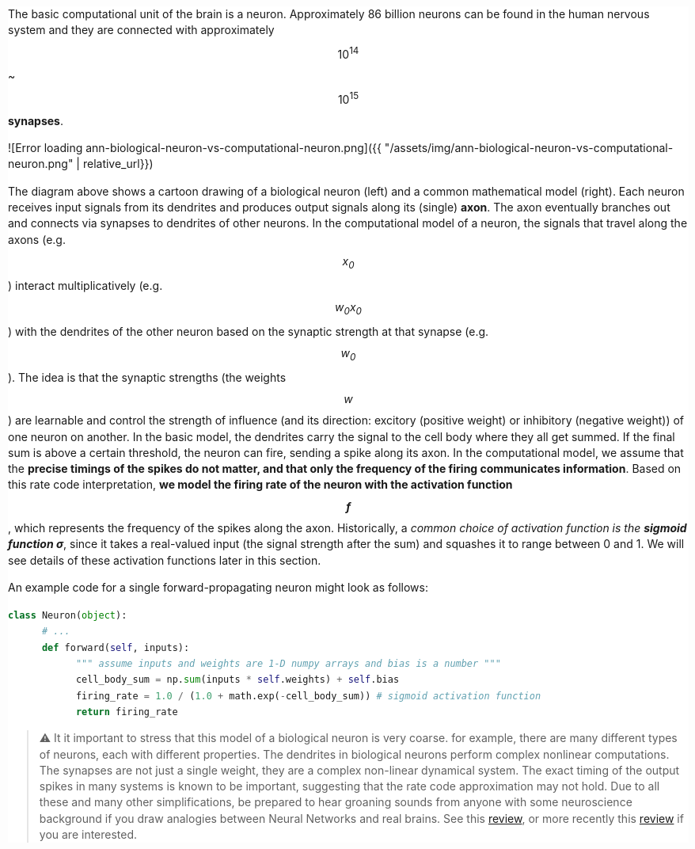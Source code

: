 The basic computational unit of the brain is a neuron. Approximately 86 billion neurons can be found in the human
nervous system and they are connected with approximately $$10^{14}$$ ~ $$10^{15}$$ **synapses**.

![Error loading ann-biological-neuron-vs-computational-neuron.png]({{ "/assets/img/ann-biological-neuron-vs-computational-neuron.png" | relative_url}})

The diagram above shows a cartoon drawing of a biological neuron (left) and a common mathematical model (right). Each 
neuron receives input signals from its dendrites and produces output signals along its (single) **axon**. The axon 
eventually branches out and connects via synapses to dendrites of other neurons. In the computational model of a neuron, 
the signals that travel along the axons (e.g. $$\mathit{x_0}$$) interact multiplicatively (e.g. $$\mathit{w_0x_0}$$)
with the dendrites of the other neuron based on the synaptic strength at that synapse (e.g. $$\mathit{w_0}$$). The idea
is that the synaptic strengths (the weights $$\mathit{w}$$) are learnable and control the strength of influence (and its 
direction: excitory (positive weight) or inhibitory (negative weight)) of one neuron on another. In the basic model, the 
dendrites carry the signal to the cell body where they all get summed. If the final sum is above a certain threshold,
the neuron can fire, sending a spike along its axon. In the computational model, we assume that the **precise timings of 
the spikes do not matter, and that only the frequency of the firing communicates information**. Based on this rate code 
interpretation, **we model the firing rate of the neuron with the activation function $$\mathit{f}$$**, which represents 
the frequency of the spikes along the axon. Historically, a _common choice of activation function is the **sigmoid 
function σ**_, since it takes a real-valued input (the signal strength after the sum) and squashes it to range between 0 
and 1. We will see details of these activation functions later in this section.

An example code for a single forward-propagating neuron might look as follows:

```python
class Neuron(object):
      # ... 
      def forward(self, inputs):
            """ assume inputs and weights are 1-D numpy arrays and bias is a number """
            cell_body_sum = np.sum(inputs * self.weights) + self.bias
            firing_rate = 1.0 / (1.0 + math.exp(-cell_body_sum)) # sigmoid activation function
            return firing_rate
```

> ⚠️ It it important to stress that this model of a biological neuron is very coarse. for example, there are many
> different types of neurons, each with different properties. The dendrites in biological neurons perform complex 
> nonlinear computations. The synapses are not just a single weight, they are a complex non-linear dynamical system. The 
> exact timing of the output spikes in many systems is known to be important, suggesting that the rate code
> approximation may not hold. Due to all these and many other simplifications, be prepared to hear groaning sounds from 
> anyone with some neuroscience background if you draw analogies between Neural Networks and real brains. See this
> [review](https://physics.ucsd.edu/neurophysics/courses/physics_171/annurev.neuro.28.061604.135703.pdf), or more
> recently this [review](http://www.sciencedirect.com/science/article/pii/S0959438814000130) if you are interested.
